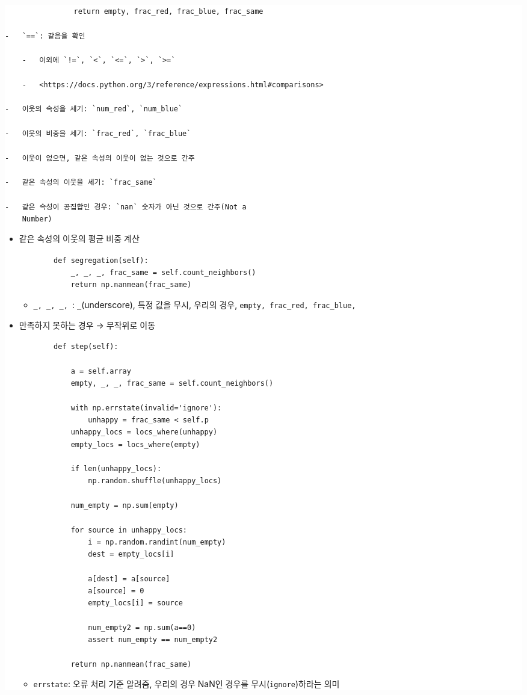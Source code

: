                     return empty, frac_red, frac_blue, frac_same

    -   `==`: 같음을 확인

        -   이외에 `!=`, `<`, `<=`, `>`, `>=`

        -   <https://docs.python.org/3/reference/expressions.html#comparisons>

    -   이웃의 속성을 세기: `num_red`, `num_blue`

    -   이웃의 비중을 세기: `frac_red`, `frac_blue`

    -   이웃이 없으면, 같은 속성의 이웃이 없는 것으로 간주

    -   같은 속성의 이웃을 세기: `frac_same`

    -   같은 속성이 공집합인 경우: `nan` 숫자가 아닌 것으로 간주(Not a
        Number)

-   같은 속성의 이웃의 평균 비중 계산

                def segregation(self):
                    _, _, _, frac_same = self.count_neighbors()
                    return np.nanmean(frac_same)

    -   `_, _, _, `: `_`(underscore), 특정 값을 무시, 우리의 경우,
        `empty, frac_red, frac_blue,`

-   만족하지 못하는 경우 $\rightarrow$ 무작위로 이동

                def step(self):
                
                    a = self.array
                    empty, _, _, frac_same = self.count_neighbors()
                    
                    with np.errstate(invalid='ignore'):
                        unhappy = frac_same < self.p
                    unhappy_locs = locs_where(unhappy)          
                    empty_locs = locs_where(empty)
            
                    if len(unhappy_locs):
                        np.random.shuffle(unhappy_locs)
                        
                    num_empty = np.sum(empty)
                    
                    for source in unhappy_locs:
                        i = np.random.randint(num_empty)
                        dest = empty_locs[i]
                        
                        a[dest] = a[source]
                        a[source] = 0
                        empty_locs[i] = source
                    
                        num_empty2 = np.sum(a==0)
                        assert num_empty == num_empty2
                    
                    return np.nanmean(frac_same)

    -   `errstate`: 오류 처리 기준 알려줌, 우리의 경우 NaN인 경우를
        무시(`ignore`)하라는 의미
